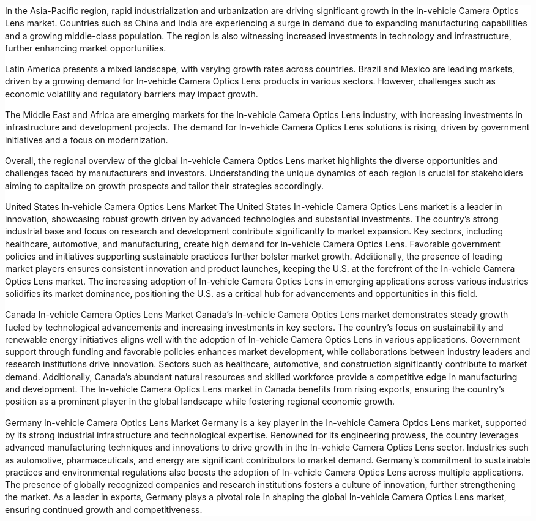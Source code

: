 In the Asia-Pacific region, rapid industrialization and urbanization are driving significant growth in the In-vehicle Camera Optics Lens market. Countries such as China and India are experiencing a surge in demand due to expanding manufacturing capabilities and a growing middle-class population. The region is also witnessing increased investments in technology and infrastructure, further enhancing market opportunities.

Latin America presents a mixed landscape, with varying growth rates across countries. Brazil and Mexico are leading markets, driven by a growing demand for In-vehicle Camera Optics Lens products in various sectors. However, challenges such as economic volatility and regulatory barriers may impact growth.

The Middle East and Africa are emerging markets for the In-vehicle Camera Optics Lens industry, with increasing investments in infrastructure and development projects. The demand for In-vehicle Camera Optics Lens solutions is rising, driven by government initiatives and a focus on modernization.

Overall, the regional overview of the global In-vehicle Camera Optics Lens market highlights the diverse opportunities and challenges faced by manufacturers and investors. Understanding the unique dynamics of each region is crucial for stakeholders aiming to capitalize on growth prospects and tailor their strategies accordingly.

United States In-vehicle Camera Optics Lens Market
The United States In-vehicle Camera Optics Lens market is a leader in innovation, showcasing robust growth driven by advanced technologies and substantial investments. The country’s strong industrial base and focus on research and development contribute significantly to market expansion. Key sectors, including healthcare, automotive, and manufacturing, create high demand for In-vehicle Camera Optics Lens. Favorable government policies and initiatives supporting sustainable practices further bolster market growth. Additionally, the presence of leading market players ensures consistent innovation and product launches, keeping the U.S. at the forefront of the In-vehicle Camera Optics Lens market. The increasing adoption of In-vehicle Camera Optics Lens in emerging applications across various industries solidifies its market dominance, positioning the U.S. as a critical hub for advancements and opportunities in this field.

Canada In-vehicle Camera Optics Lens Market
Canada’s In-vehicle Camera Optics Lens market demonstrates steady growth fueled by technological advancements and increasing investments in key sectors. The country’s focus on sustainability and renewable energy initiatives aligns well with the adoption of In-vehicle Camera Optics Lens in various applications. Government support through funding and favorable policies enhances market development, while collaborations between industry leaders and research institutions drive innovation. Sectors such as healthcare, automotive, and construction significantly contribute to market demand. Additionally, Canada’s abundant natural resources and skilled workforce provide a competitive edge in manufacturing and development. The In-vehicle Camera Optics Lens market in Canada benefits from rising exports, ensuring the country’s position as a prominent player in the global landscape while fostering regional economic growth.

Germany In-vehicle Camera Optics Lens Market
Germany is a key player in the In-vehicle Camera Optics Lens market, supported by its strong industrial infrastructure and technological expertise. Renowned for its engineering prowess, the country leverages advanced manufacturing techniques and innovations to drive growth in the In-vehicle Camera Optics Lens sector. Industries such as automotive, pharmaceuticals, and energy are significant contributors to market demand. Germany’s commitment to sustainable practices and environmental regulations also boosts the adoption of In-vehicle Camera Optics Lens across multiple applications. The presence of globally recognized companies and research institutions fosters a culture of innovation, further strengthening the market. As a leader in exports, Germany plays a pivotal role in shaping the global In-vehicle Camera Optics Lens market, ensuring continued growth and competitiveness.
